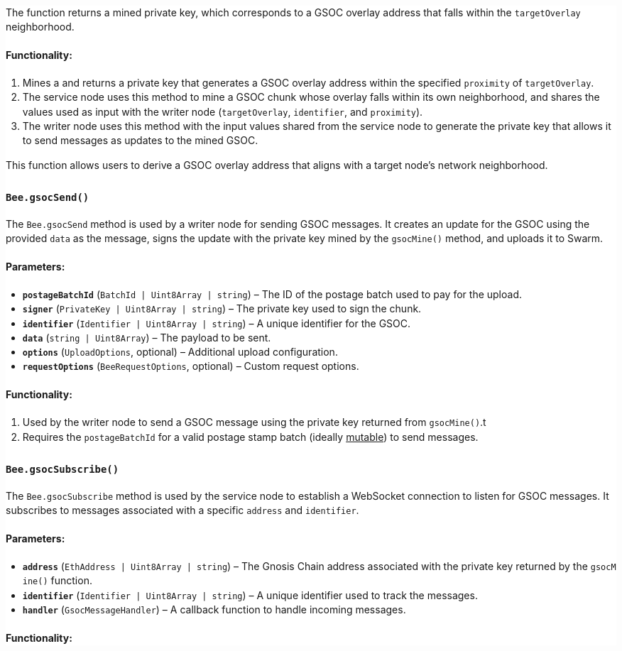 The function returns a mined private key, which corresponds to a GSOC overlay address that falls within the `targetOverlay` neighborhood.

#### Functionality:

1. Mines a and returns a private key that generates a GSOC overlay address within the specified `proximity` of `targetOverlay`.
2. The service node uses this method to mine a GSOC chunk whose overlay falls within its own neighborhood, and shares the values used as input with the writer node (`targetOverlay`, `identifier`, and `proximity`). 
3. The writer node uses this method with the input values shared from the service node to generate the private key that allows it to send messages as updates to the mined GSOC. 

This function allows users to derive a GSOC overlay address that aligns with a target node’s network neighborhood.

### `Bee.gsocSend()`

The `Bee.gsocSend` method is used by a writer node for sending GSOC messages. It creates an update for the GSOC using the provided `data` as the message, signs the update with the private key mined by the `gsocMine()` method, and uploads it to Swarm. 

#### Parameters:

- **`postageBatchId`** (`BatchId | Uint8Array | string`) – The ID of the postage batch used to pay for the upload.
- **`signer`** (`PrivateKey | Uint8Array | string`) – The private key used to sign the chunk.
- **`identifier`** (`Identifier | Uint8Array | string`) – A unique identifier for the GSOC.
- **`data`** (`string | Uint8Array`) – The payload to be sent.
- **`options`** (`UploadOptions`, optional) – Additional upload configuration.
- **`requestOptions`** (`BeeRequestOptions`, optional) – Custom request options.

#### Functionality:

1. Used by the writer node to send a GSOC message using the private key returned from `gsocMine()`.t
2. Requires the `postageBatchId` for a valid postage stamp batch (ideally [mutable](/docs/develop/tools-and-features/gsoc#script-requirements)) to send messages.


### `Bee.gsocSubscribe()`

The `Bee.gsocSubscribe` method is used by the service node to establish a WebSocket connection to listen for GSOC messages. It subscribes to messages associated with a specific `address` and `identifier`. 

#### Parameters:

- **`address`** (`EthAddress | Uint8Array | string`) – The Gnosis Chain address associated with the private key returned by the `gsocMine()` function.
- **`identifier`** (`Identifier | Uint8Array | string`) – A unique identifier used to track the messages.
- **`handler`** (`GsocMessageHandler`) – A callback function to handle incoming messages.

#### Functionality:
